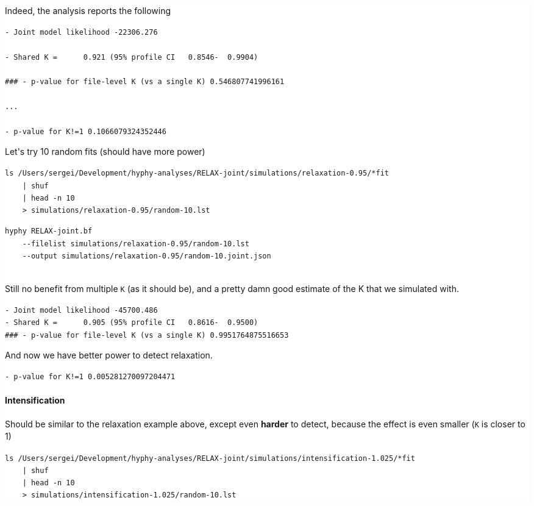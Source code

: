 Indeed, the analysis reports the following

```
- Joint model likelihood -22306.276

- Shared K =      0.921 (95% profile CI   0.8546-  0.9904)

### - p-value for file-level K (vs a single K) 0.546807741996161

...

- p-value for K!=1 0.1066079324352446

```

Let's try 10 random fits (should have more power)

```
ls /Users/sergei/Development/hyphy-analyses/RELAX-joint/simulations/relaxation-0.95/*fit 
	| shuf 
	| head -n 10 
	> simulations/relaxation-0.95/random-10.lst 
```

```
hyphy RELAX-joint.bf 
	--filelist simulations/relaxation-0.95/random-10.lst  
	--output simulations/relaxation-0.95/random-10.joint.json
	
```

Still no benefit from multiple `K` (as it should be), and a pretty damn good estimate of the K that we simulated with.

```
- Joint model likelihood -45700.486
- Shared K =      0.905 (95% profile CI   0.8616-  0.9500)
### - p-value for file-level K (vs a single K) 0.9951764875516653
```

And now we have better power to detect relaxation.

```
- p-value for K!=1 0.005281270097204471
```

#### Intensification

Should be similar to the relaxation example above, except even **harder** to detect, because the effect is even smaller (`K` is closer to 1) 

```
ls /Users/sergei/Development/hyphy-analyses/RELAX-joint/simulations/intensification-1.025/*fit 
	| shuf 
	| head -n 10
	> simulations/intensification-1.025/random-10.lst 
```
